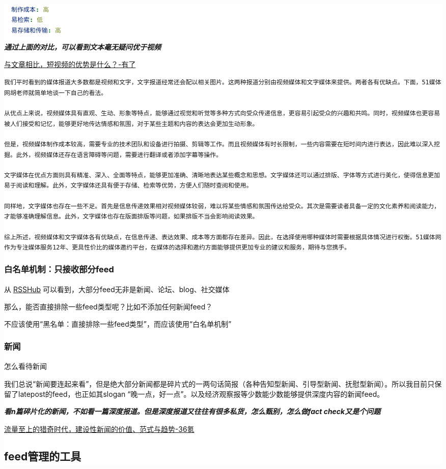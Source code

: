 ```yaml
  制作成本: 高
  易检索: 低
  易存储和传输: 高
```


***通过上面的对比，可以看到文本毫无疑问优于视频***



[与文章相比，短视频的优势是什么？-有了](https://youle.zhipin.com/questions/7d5d986a17e195catnV8392-ElQ~.html)

```markdown
我们平时看到的媒体报道大多数都是视频和文字，文字报道经常还会配以相关图片。这两种报道分别由视频媒体和文字媒体来提供。两者各有优缺点。下面，51媒体网胡老师就简单地谈一下自己的看法。

从优点上来说，视频媒体具有直观、生动、形象等特点，能够通过视觉和听觉等多种方式向受众传递信息，更容易引起受众的兴趣和共鸣。同时，视频媒体也更容易被人们接受和记忆，能够更好地传达情感和氛围，对于某些主题和内容的表达会更加生动形象。

但是，视频媒体制作成本较高，需要专业的技术团队和设备进行拍摄、剪辑等工作。而且视频媒体有时长限制，一些内容需要在短时间内进行表达，因此难以深入挖掘。此外，视频媒体还存在语言障碍等问题，需要进行翻译或者添加字幕等操作。

文字媒体在优点方面则具有精准、深入、全面等特点，能够更加准确、清晰地表达某些概念和思想。文字媒体还可以通过排版、字体等方式进行美化，使得信息更加易于阅读和理解。此外，文字媒体还具有便于存储、检索等优势，方便人们随时查阅和使用。

同样地，文字媒体也存在一些不足。首先是信息传递效果相对视频媒体较弱，难以将某些情感和氛围传达给受众。其次是需要读者具备一定的文化素养和阅读能力，才能够准确理解信息。此外，文字媒体也存在版面排版等问题，如果排版不当会影响阅读效果。

综上所述，视频媒体和文字媒体各有优缺点，在信息传递、表达效果、成本等方面都存在差异。因此，在选择使用哪种媒体时需要根据具体情况进行权衡。51媒体网作为专注媒体服务12年、更具性价比的媒体邀约平台，在媒体的选择和邀约方面能够提供更加专业的建议和服务，期待与您携手。
```



### 白名单机制：只接收部分feed

从 [RSSHub](https://docs.rsshub.app/zh/guide/) 可以看到，大部分feed无非是新闻、论坛、blog、社交媒体

那么，能否直接排除一些feed类型呢？比如不添加任何新闻feed？

不应该使用“黑名单：直接排除一些feed类型”，而应该使用“白名单机制”





### 新闻

怎么看待新闻

我们总说“新闻要连起来看”，但是绝大部分新闻都是碎片式的一两句话简报（各种告知型新闻、引导型新闻、抚慰型新闻）。所以我目前只保留了latepost的feed，也正如其slogan “晚一点，好一点”。以及经济观察报等少数能少数能够提供深度内容的新闻feed。

***看n篇碎片化的新闻，不如看一篇深度报道。但是深度报道又往往有很多私货，怎么甄别，怎么做fact check又是个问题***

[流量至上的猎奇时代，建设性新闻的价值、范式与趋势-36氪](https://36kr.com/p/991439325652097)


## feed管理的工具
